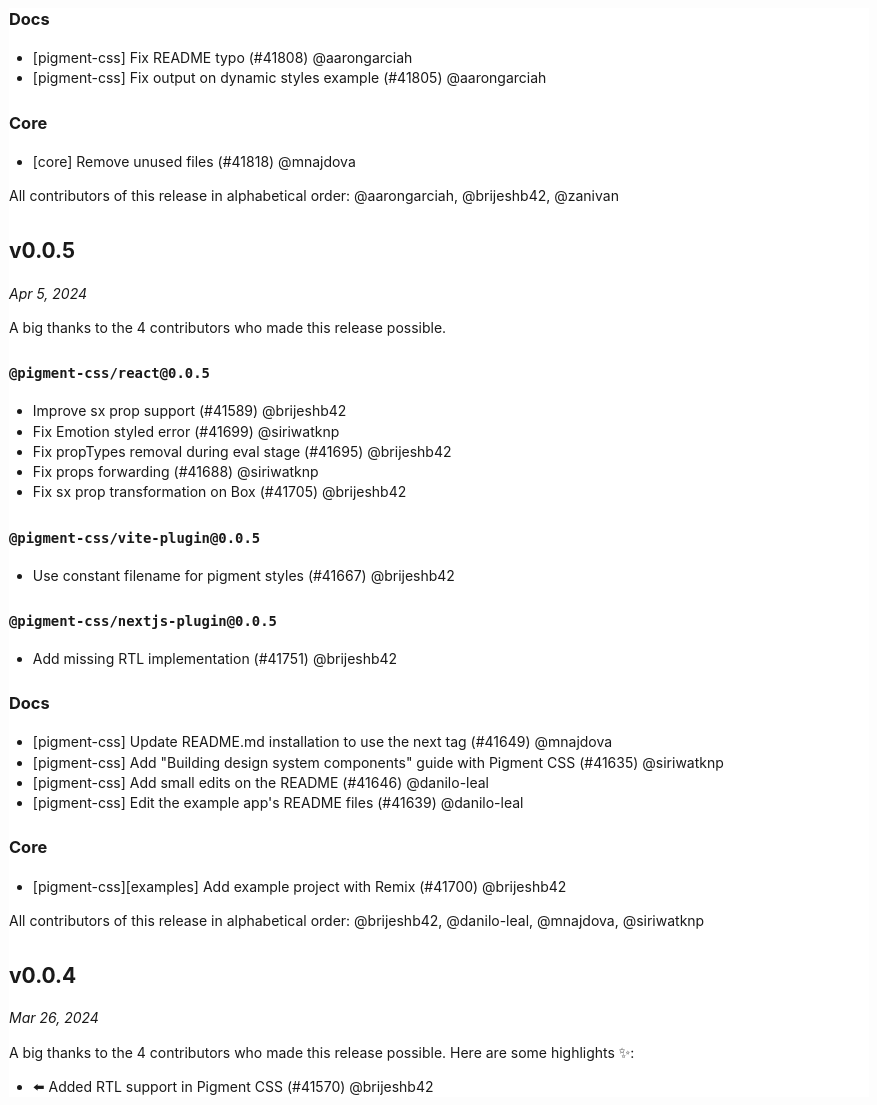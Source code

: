 ### Docs

- [pigment-css] Fix README typo (#41808) @aarongarciah
- [pigment-css] Fix output on dynamic styles example (#41805) @aarongarciah

### Core

- [core] Remove unused files (#41818) @mnajdova

All contributors of this release in alphabetical order: @aarongarciah, @brijeshb42, @zanivan

## v0.0.5

_Apr 5, 2024_

A big thanks to the 4 contributors who made this release possible.

### `@pigment-css/react@0.0.5`

- Improve sx prop support (#41589) @brijeshb42
- Fix Emotion styled error (#41699) @siriwatknp
- Fix propTypes removal during eval stage (#41695) @brijeshb42
- Fix props forwarding (#41688) @siriwatknp
- Fix sx prop transformation on Box (#41705) @brijeshb42

### `@pigment-css/vite-plugin@0.0.5`

- Use constant filename for pigment styles (#41667) @brijeshb42

### `@pigment-css/nextjs-plugin@0.0.5`

- Add missing RTL implementation (#41751) @brijeshb42

### Docs

- [pigment-css] Update README.md installation to use the next tag (#41649) @mnajdova
- [pigment-css] Add "Building design system components" guide with Pigment CSS (#41635) @siriwatknp
- [pigment-css] Add small edits on the README (#41646) @danilo-leal
- [pigment-css] Edit the example app's README files (#41639) @danilo-leal

### Core

- [pigment-css][examples] Add example project with Remix (#41700) @brijeshb42

All contributors of this release in alphabetical order: @brijeshb42, @danilo-leal, @mnajdova, @siriwatknp

## v0.0.4

_Mar 26, 2024_

A big thanks to the 4 contributors who made this release possible. Here are some highlights ✨:

- ⬅️ Added RTL support in Pigment CSS (#41570) @brijeshb42
